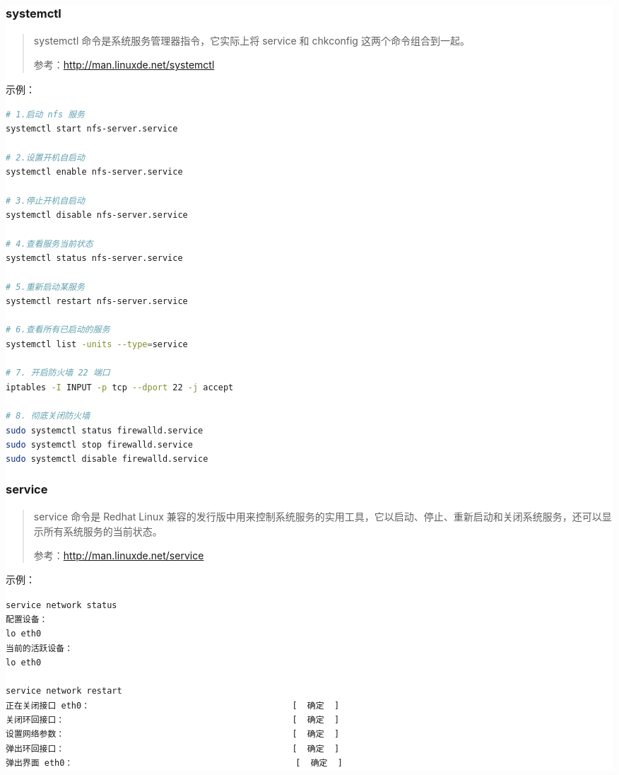 ### systemctl

> systemctl 命令是系统服务管理器指令，它实际上将 service 和 chkconfig 这两个命令组合到一起。
>
> 参考：http://man.linuxde.net/systemctl

示例：

```sh
# 1.启动 nfs 服务
systemctl start nfs-server.service

# 2.设置开机自启动
systemctl enable nfs-server.service

# 3.停止开机自启动
systemctl disable nfs-server.service

# 4.查看服务当前状态
systemctl status nfs-server.service

# 5.重新启动某服务
systemctl restart nfs-server.service

# 6.查看所有已启动的服务
systemctl list -units --type=service

# 7. 开启防火墙 22 端口
iptables -I INPUT -p tcp --dport 22 -j accept

# 8. 彻底关闭防火墙
sudo systemctl status firewalld.service
sudo systemctl stop firewalld.service
sudo systemctl disable firewalld.service
```

### service

> service 命令是 Redhat Linux 兼容的发行版中用来控制系统服务的实用工具，它以启动、停止、重新启动和关闭系统服务，还可以显示所有系统服务的当前状态。
>
> 参考：http://man.linuxde.net/service

示例：

```sh
service network status
配置设备：
lo eth0
当前的活跃设备：
lo eth0

service network restart
正在关闭接口 eth0：                                        [  确定  ]
关闭环回接口：                                             [  确定  ]
设置网络参数：                                             [  确定  ]
弹出环回接口：                                             [  确定  ]
弹出界面 eth0：                                            [  确定  ]
```
